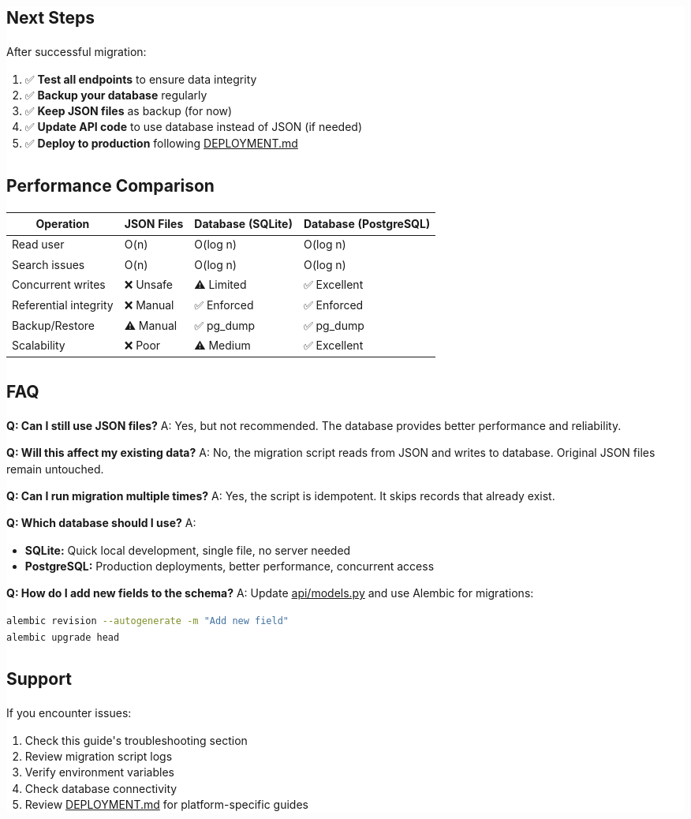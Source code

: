 ## Next Steps

After successful migration:

1. ✅ **Test all endpoints** to ensure data integrity
2. ✅ **Backup your database** regularly
3. ✅ **Keep JSON files** as backup (for now)
4. ✅ **Update API code** to use database instead of JSON (if needed)
5. ✅ **Deploy to production** following [DEPLOYMENT.md](DEPLOYMENT.md)

## Performance Comparison

| Operation | JSON Files | Database (SQLite) | Database (PostgreSQL) |
|-----------|-----------|-------------------|----------------------|
| Read user | O(n) | O(log n) | O(log n) |
| Search issues | O(n) | O(log n) | O(log n) |
| Concurrent writes | ❌ Unsafe | ⚠️ Limited | ✅ Excellent |
| Referential integrity | ❌ Manual | ✅ Enforced | ✅ Enforced |
| Backup/Restore | ⚠️ Manual | ✅ pg_dump | ✅ pg_dump |
| Scalability | ❌ Poor | ⚠️ Medium | ✅ Excellent |

## FAQ

**Q: Can I still use JSON files?**
A: Yes, but not recommended. The database provides better performance and reliability.

**Q: Will this affect my existing data?**
A: No, the migration script reads from JSON and writes to database. Original JSON files remain untouched.

**Q: Can I run migration multiple times?**
A: Yes, the script is idempotent. It skips records that already exist.

**Q: Which database should I use?**
A:
- **SQLite:** Quick local development, single file, no server needed
- **PostgreSQL:** Production deployments, better performance, concurrent access

**Q: How do I add new fields to the schema?**
A: Update [api/models.py](api/models.py) and use Alembic for migrations:
```bash
alembic revision --autogenerate -m "Add new field"
alembic upgrade head
```

## Support

If you encounter issues:
1. Check this guide's troubleshooting section
2. Review migration script logs
3. Verify environment variables
4. Check database connectivity
5. Review [DEPLOYMENT.md](DEPLOYMENT.md) for platform-specific guides
